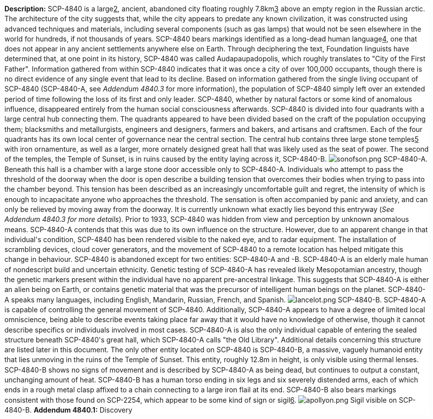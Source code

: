 **Description:** SCP-4840 is a large[2](javascript:;), ancient, abandoned city floating roughly 7.8km[3](javascript:;) above an empty region in the Russian arctic. The architecture of the city suggests that, while the city appears to predate any known civilization, it was constructed using advanced techniques and materials, including several components (such as gas lamps) that would not be seen elsewhere in the world for hundreds, if not thousands of years.
SCP-4840 bears markings identified as a long-dead human language[4](javascript:;), one that does not appear in any ancient settlements anywhere else on Earth. Through deciphering the text, Foundation linguists have determined that, at one point in its history, SCP-4840 was called Audapaupadopolis, which roughly translates to "City of the First Father". Information gathered from within SCP-4840 indicates that it was once a city of over 100,000 occupants, though there is no direct evidence of any single event that lead to its decline. Based on information gathered from the single living occupant of SCP-4840 (SCP-4840-A, see _Addendum 4840.3_ for more information), the population of SCP-4840 simply left over an extended period of time following the loss of its first and only leader. SCP-4840, whether by natural factors or some kind of anomalous influence, disappeared entirely from the human social consciousness afterwards.
SCP-4840 is divided into four quadrants with a large central hub connecting them. The quadrants appeared to have been divided based on the craft of the population occupying them; blacksmiths and metallurgists, engineers and designers, farmers and bakers, and artisans and craftsmen. Each of the four quadrants has its own local center of governance near the central section. The central hub contains three large stone temples[5](javascript:;) with iron ornamenture, as well as a larger, more ornately designed great hall that was likely used as the seat of power. The second of the temples, the Temple of Sunset, is in ruins caused by the entity laying across it, SCP-4840-B.
![sonofson.png](https://scp-wiki.wdfiles.com/local--files/scp-4840/sonofson.png)
SCP-4840-A.
Beneath this hall is a chamber with a large stone door accessible only to SCP-4840-A. Individuals who attempt to pass the threshold of the doorway when the door is open describe a building tension that overcomes their bodies when trying to pass into the chamber beyond. This tension has been described as an increasingly uncomfortable guilt and regret, the intensity of which is enough to incapacitate anyone who approaches the threshold. The sensation is often accompanied by panic and anxiety, and can only be relieved by moving away from the doorway. It is currently unknown what exactly lies beyond this entryway (_See Addendum 4840.3 for more details_).
Prior to 1933, SCP-4840 was hidden from view and perception by unknown anomalous means. SCP-4840-A contends that this was due to its own influence on the structure. However, due to an apparent change in that individual's condition, SCP-4840 has been rendered visible to the naked eye, and to radar equipment. The installation of scrambling devices, cloud cover generators, and the movement of SCP-4840 to a remote location has helped mitigate this change in behaviour.
SCP-4840 is abandoned except for two entities: SCP-4840-A and -B. SCP-4840-A is an elderly male human of nondescript build and uncertain ethnicity. Genetic testing of SCP-4840-A has revealed likely Mesopotamian ancestry, though the genetic markers present within the individual have no apparent pre-ancestral linkage. This suggests that SCP-4840-A is either an alien being on Earth, or contains genetic material that was the precursor of intelligent human beings on the planet. SCP-4840-A speaks many languages, including English, Mandarin, Russian, French, and Spanish.
![lancelot.png](https://scp-wiki.wdfiles.com/local--files/scp-4840/lancelot.png)
SCP-4840-B.
SCP-4840-A is capable of controlling the general movement of SCP-4840. Additionally, SCP-4840-A appears to have a degree of limited local omniscience, being able to describe events taking place far away that it would have no knowledge of otherwise, though it cannot describe specifics or individuals involved in most cases. SCP-4840-A is also the only individual capable of entering the sealed structure beneath SCP-4840's great hall, which SCP-4840-A calls "the Old Library". Additional details concerning this structure are listed later in this document.
The only other entity located on SCP-4840 is SCP-4840-B, a massive, vaguely humanoid entity that lies unmoving in the ruins of the Temple of Sunset. This entity, roughly 12.8m in height, is only visible using thermal lenses. SCP-4840-B shows no signs of movement and is described by SCP-4840-A as being dead, but continues to output a constant, unchanging amount of heat. SCP-4840-B has a human torso ending in six legs and six severely distended arms, each of which ends in a rough metal clasp affixed to a chain connecting to a large iron flail at its end. SCP-4840-B also bears markings consistent with those found on SCP-2254, which appear to be some kind of sign or sigil[6](javascript:;).
![apollyon.png](https://scp-wiki.wdfiles.com/local--files/scp-4840/apollyon.png)
Sigil visible on SCP-4840-B.
**Addendum 4840.1:** Discovery